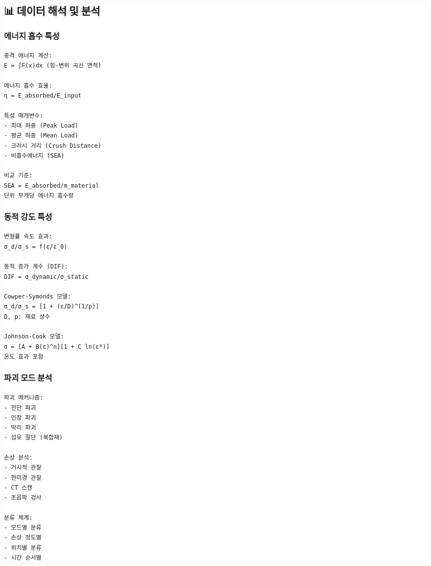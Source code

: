 ## 📊 데이터 해석 및 분석

### 에너지 흡수 특성
```
충격 에너지 계산:
E = ∫F(x)dx (힘-변위 곡선 면적)

에너지 흡수 효율:
η = E_absorbed/E_input

특성 매개변수:
- 최대 하중 (Peak Load)
- 평균 하중 (Mean Load)
- 크러시 거리 (Crush Distance)
- 비흡수에너지 (SEA)

비교 기준:
SEA = E_absorbed/m_material
단위 무게당 에너지 흡수량
```

### 동적 강도 특성
```
변형률 속도 효과:
σ_d/σ_s = f(ε̇/ε̇_0)

동적 증가 계수 (DIF):
DIF = σ_dynamic/σ_static

Cowper-Symonds 모델:
σ_d/σ_s = [1 + (ε̇/D)^(1/p)]
D, p: 재료 상수

Johnson-Cook 모델:
σ = [A + B(ε)^n][1 + C ln(ε̇*)]
온도 효과 포함
```

### 파괴 모드 분석
```
파괴 메커니즘:
- 전단 파괴
- 인장 파괴
- 박리 파괴
- 섬유 절단 (복합재)

손상 분석:
- 거시적 관찰
- 현미경 관찰
- CT 스캔
- 초음파 검사

분류 체계:
- 모드별 분류
- 손상 정도별
- 위치별 분류
- 시간 순서별
```
